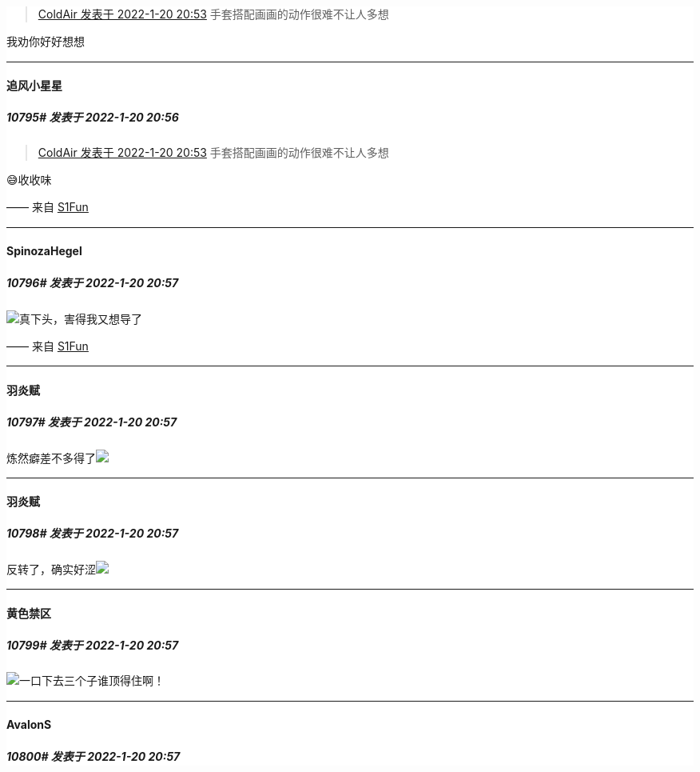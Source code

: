 <blockquote><a href="httphttps://bbs.saraba1st.com/2b/forum.php?mod=redirect&amp;goto=findpost&amp;pid=54370744&amp;ptid=2045155" target="_blank">ColdAir 发表于 2022-1-20 20:53</a>
手套搭配画画的动作很难不让人多想</blockquote>
我劝你好好想想

*****

####  追风小星星  
##### 10795#       发表于 2022-1-20 20:56

<blockquote><a href="httphttps://bbs.saraba1st.com/2b/forum.php?mod=redirect&amp;goto=findpost&amp;pid=54370744&amp;ptid=2045155" target="_blank">ColdAir 发表于 2022-1-20 20:53</a>
手套搭配画画的动作很难不让人多想</blockquote>
😅收收味

—— 来自 [S1Fun](https://s1fun.koalcat.com)

*****

####  SpinozaHegel  
##### 10796#       发表于 2022-1-20 20:57

<img src="https://static.saraba1st.com/image/smiley/face2017/127.png" referrerpolicy="no-referrer">真下头，害得我又想导了

—— 来自 [S1Fun](https://s1fun.koalcat.com)

*****

####  羽炎赋  
##### 10797#       发表于 2022-1-20 20:57

炼然癖差不多得了<img src="https://static.saraba1st.com/image/smiley/face2017/127.png" referrerpolicy="no-referrer">

*****

####  羽炎赋  
##### 10798#       发表于 2022-1-20 20:57

反转了，确实好涩<img src="https://static.saraba1st.com/image/smiley/face2017/152.png" referrerpolicy="no-referrer">

*****

####  黄色禁区  
##### 10799#       发表于 2022-1-20 20:57

<img src="https://static.saraba1st.com/image/smiley/face2017/013.png" referrerpolicy="no-referrer">一口下去三个子谁顶得住啊！

*****

####  AvalonS  
##### 10800#       发表于 2022-1-20 20:57

